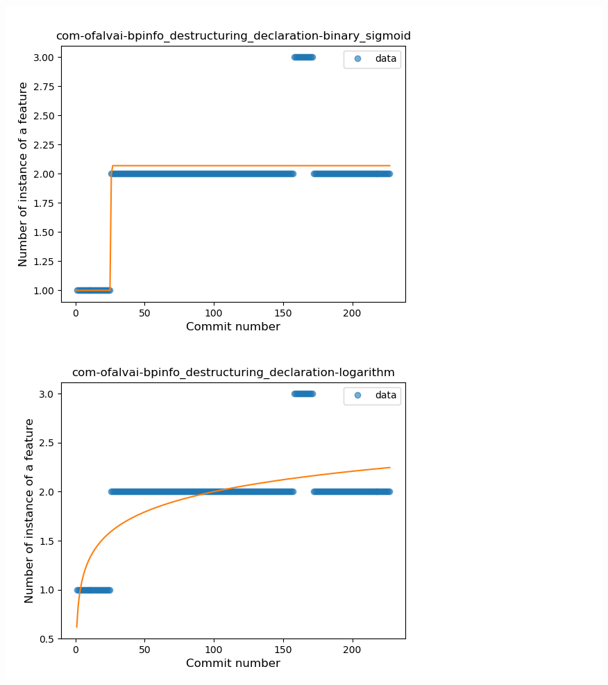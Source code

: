 ![com-ofalvai-bpinfo T9](../plots/com-ofalvai-bpinfo_destructuring_declaration_T9.png)
![com-ofalvai-bpinfo T6](../plots/com-ofalvai-bpinfo_destructuring_declaration_T6.png)